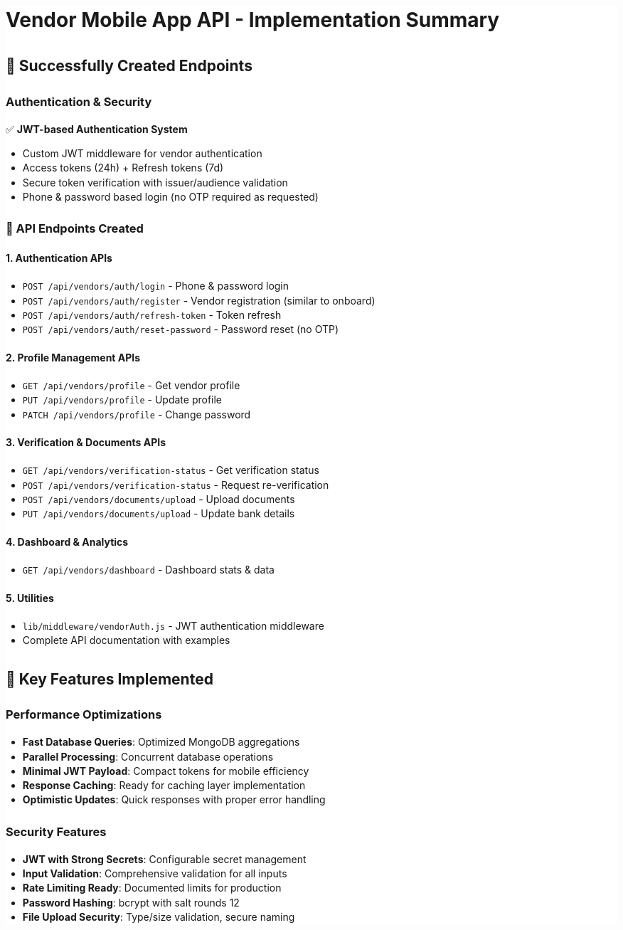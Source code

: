 # Vendor Mobile App API - Implementation Summary

## 🚀 Successfully Created Endpoints

### Authentication & Security
✅ **JWT-based Authentication System**
- Custom JWT middleware for vendor authentication
- Access tokens (24h) + Refresh tokens (7d)
- Secure token verification with issuer/audience validation
- Phone & password based login (no OTP required as requested)

### 📱 API Endpoints Created

#### 1. Authentication APIs
- `POST /api/vendors/auth/login` - Phone & password login
- `POST /api/vendors/auth/register` - Vendor registration (similar to onboard)
- `POST /api/vendors/auth/refresh-token` - Token refresh
- `POST /api/vendors/auth/reset-password` - Password reset (no OTP)

#### 2. Profile Management APIs
- `GET /api/vendors/profile` - Get vendor profile
- `PUT /api/vendors/profile` - Update profile
- `PATCH /api/vendors/profile` - Change password

#### 3. Verification & Documents APIs
- `GET /api/vendors/verification-status` - Get verification status
- `POST /api/vendors/verification-status` - Request re-verification
- `POST /api/vendors/documents/upload` - Upload documents
- `PUT /api/vendors/documents/upload` - Update bank details

#### 4. Dashboard & Analytics
- `GET /api/vendors/dashboard` - Dashboard stats & data

#### 5. Utilities
- `lib/middleware/vendorAuth.js` - JWT authentication middleware
- Complete API documentation with examples

## 🎯 Key Features Implemented

### Performance Optimizations
- **Fast Database Queries**: Optimized MongoDB aggregations
- **Parallel Processing**: Concurrent database operations
- **Minimal JWT Payload**: Compact tokens for mobile efficiency
- **Response Caching**: Ready for caching layer implementation
- **Optimistic Updates**: Quick responses with proper error handling

### Security Features
- **JWT with Strong Secrets**: Configurable secret management
- **Input Validation**: Comprehensive validation for all inputs
- **Rate Limiting Ready**: Documented limits for production
- **Password Hashing**: bcrypt with salt rounds 12
- **File Upload Security**: Type/size validation, secure naming
